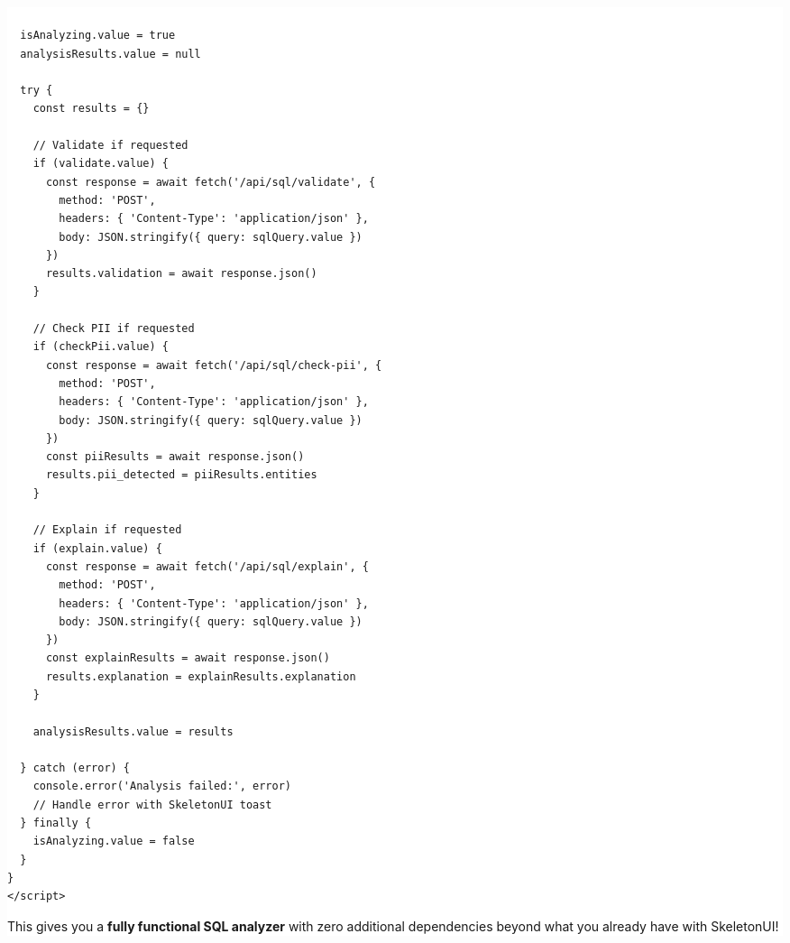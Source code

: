 ```vue

  isAnalyzing.value = true
  analysisResults.value = null

  try {
    const results = {}

    // Validate if requested
    if (validate.value) {
      const response = await fetch('/api/sql/validate', {
        method: 'POST',
        headers: { 'Content-Type': 'application/json' },
        body: JSON.stringify({ query: sqlQuery.value })
      })
      results.validation = await response.json()
    }

    // Check PII if requested
    if (checkPii.value) {
      const response = await fetch('/api/sql/check-pii', {
        method: 'POST',
        headers: { 'Content-Type': 'application/json' },
        body: JSON.stringify({ query: sqlQuery.value })
      })
      const piiResults = await response.json()
      results.pii_detected = piiResults.entities
    }

    // Explain if requested
    if (explain.value) {
      const response = await fetch('/api/sql/explain', {
        method: 'POST',
        headers: { 'Content-Type': 'application/json' },
        body: JSON.stringify({ query: sqlQuery.value })
      })
      const explainResults = await response.json()
      results.explanation = explainResults.explanation
    }

    analysisResults.value = results

  } catch (error) {
    console.error('Analysis failed:', error)
    // Handle error with SkeletonUI toast
  } finally {
    isAnalyzing.value = false
  }
}
</script>
```

This gives you a **fully functional SQL analyzer** with zero additional dependencies beyond what you already have with SkeletonUI!